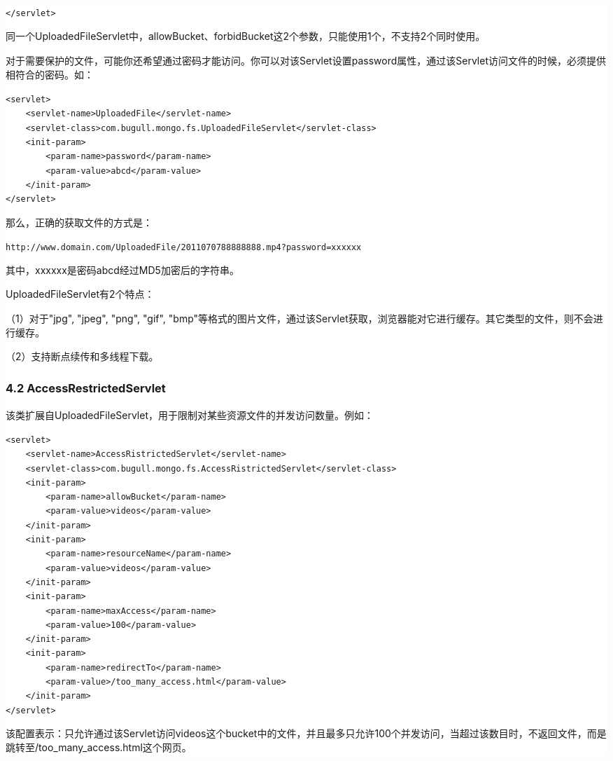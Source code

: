 ```
</servlet>
```
同一个UploadedFileServlet中，allowBucket、forbidBucket这2个参数，只能使用1个，不支持2个同时使用。

对于需要保护的文件，可能你还希望通过密码才能访问。你可以对该Servlet设置password属性，通过该Servlet访问文件的时候，必须提供相符合的密码。如：
```
<servlet>
    <servlet-name>UploadedFile</servlet-name>
    <servlet-class>com.bugull.mongo.fs.UploadedFileServlet</servlet-class>
    <init-param>
        <param-name>password</param-name>
        <param-value>abcd</param-value>
    </init-param>
</servlet>
```
那么，正确的获取文件的方式是：
```
http://www.domain.com/UploadedFile/2011070788888888.mp4?password=xxxxxx
```
其中，xxxxxx是密码abcd经过MD5加密后的字符串。

UploadedFileServlet有2个特点：

（1）对于"jpg", "jpeg", "png", "gif", "bmp"等格式的图片文件，通过该Servlet获取，浏览器能对它进行缓存。其它类型的文件，则不会进行缓存。

（2）支持断点续传和多线程下载。

### 4.2 AccessRestrictedServlet ###
该类扩展自UploadedFileServlet，用于限制对某些资源文件的并发访问数量。例如：
```
<servlet>
    <servlet-name>AccessRistrictedServlet</servlet-name>
    <servlet-class>com.bugull.mongo.fs.AccessRistrictedServlet</servlet-class>
    <init-param>
        <param-name>allowBucket</param-name>
        <param-value>videos</param-value>
    </init-param>
    <init-param>
        <param-name>resourceName</param-name>
        <param-value>videos</param-value>
    </init-param>
    <init-param>
        <param-name>maxAccess</param-name>
        <param-value>100</param-value>
    </init-param>
    <init-param>
        <param-name>redirectTo</param-name>
        <param-value>/too_many_access.html</param-value>
    </init-param>
</servlet>
```
该配置表示：只允许通过该Servlet访问videos这个bucket中的文件，并且最多只允许100个并发访问，当超过该数目时，不返回文件，而是跳转至/too\_many\_access.html这个网页。
